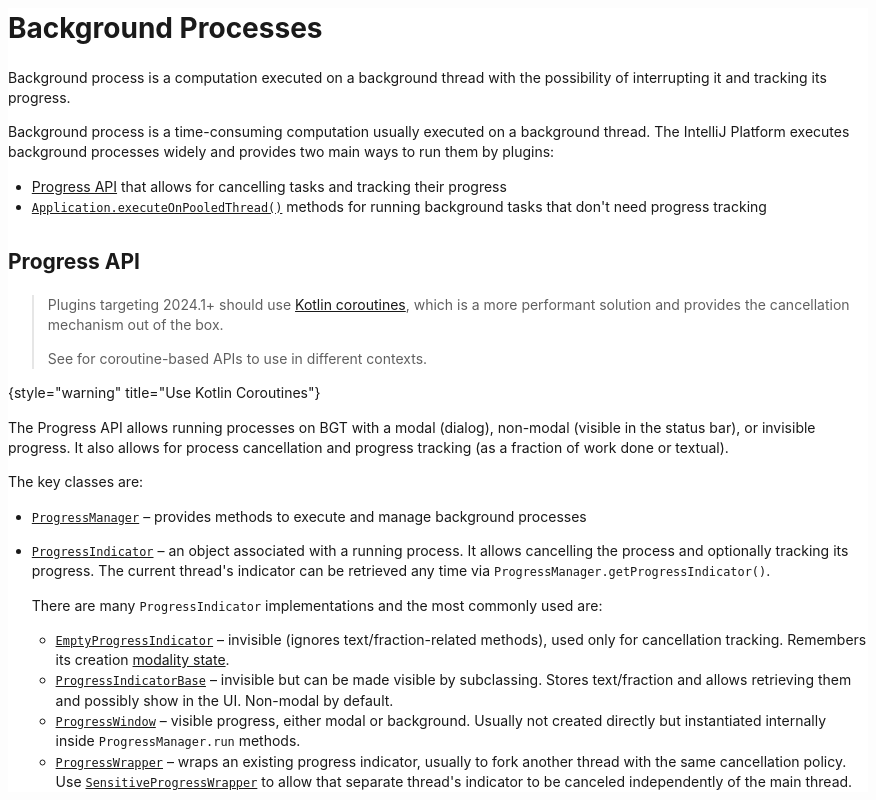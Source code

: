 

# Background Processes

<link-summary>Background process is a computation executed on a background thread with the possibility of interrupting it and tracking its progress.</link-summary>

Background process is a time-consuming computation usually executed on a background thread.
The IntelliJ Platform executes background processes widely and provides two main ways to run them by plugins:
- [Progress API](#progress-api) that allows for cancelling tasks and tracking their progress
- [`Application.executeOnPooledThread()`](%gh-ic%/platform/core-api/src/com/intellij/openapi/application/Application.java) methods for running background tasks that don't need progress tracking

## Progress API
<primary-label ref="obsolete-2024.1"/>

> Plugins targeting 2024.1+ should use [Kotlin coroutines](kotlin_coroutines.md), which is a more performant solution and provides the cancellation mechanism out of the box.
>
> See [](execution_contexts.topic) for coroutine-based APIs to use in different contexts.
>
{style="warning" title="Use Kotlin Coroutines"}

The Progress API allows running processes on BGT with a modal (dialog), non-modal (visible in the status bar), or invisible progress.
It also allows for process cancellation and progress tracking (as a fraction of work done or textual).

The key classes are:
- [`ProgressManager`](%gh-ic%/platform/core-api/src/com/intellij/openapi/progress/ProgressManager.java) – provides methods to execute and manage background processes
- [`ProgressIndicator`](%gh-ic%/platform/core-api/src/com/intellij/openapi/progress/ProgressIndicator.java) – an object associated with a running process.
  It allows cancelling the process and optionally tracking its progress.
  The current thread's indicator can be retrieved any time via `ProgressManager.getProgressIndicator()`.

  There are many `ProgressIndicator` implementations and the most commonly used are:
  - [`EmptyProgressIndicator`](%gh-ic%/platform/core-api/src/com/intellij/openapi/progress/EmptyProgressIndicator.java) – invisible (ignores text/fraction-related methods), used only for cancellation tracking.
    Remembers its creation [modality state](threading_model.md#invoking-operations-on-edt-and-modality).
  - [`ProgressIndicatorBase`](%gh-ic%/platform/analysis-impl/src/com/intellij/openapi/progress/util/ProgressIndicatorBase.java) – invisible but can be made visible by subclassing.
    Stores text/fraction and allows retrieving them and possibly show in the UI.
    Non-modal by default.
  - [`ProgressWindow`](%gh-ic%/platform/platform-impl/src/com/intellij/openapi/progress/util/ProgressWindow.java) – visible progress, either modal or background.
    Usually not created directly but instantiated internally inside `ProgressManager.run` methods.
  - [`ProgressWrapper`](%gh-ic%/platform/core-impl/src/com/intellij/openapi/progress/util/ProgressWrapper.java) – wraps an existing progress indicator, usually to fork another thread with the same cancellation policy.
    Use [`SensitiveProgressWrapper`](%gh-ic%/platform/core-impl/src/com/intellij/concurrency/SensitiveProgressWrapper.java) to allow that separate thread's indicator to be canceled independently of the main thread.
